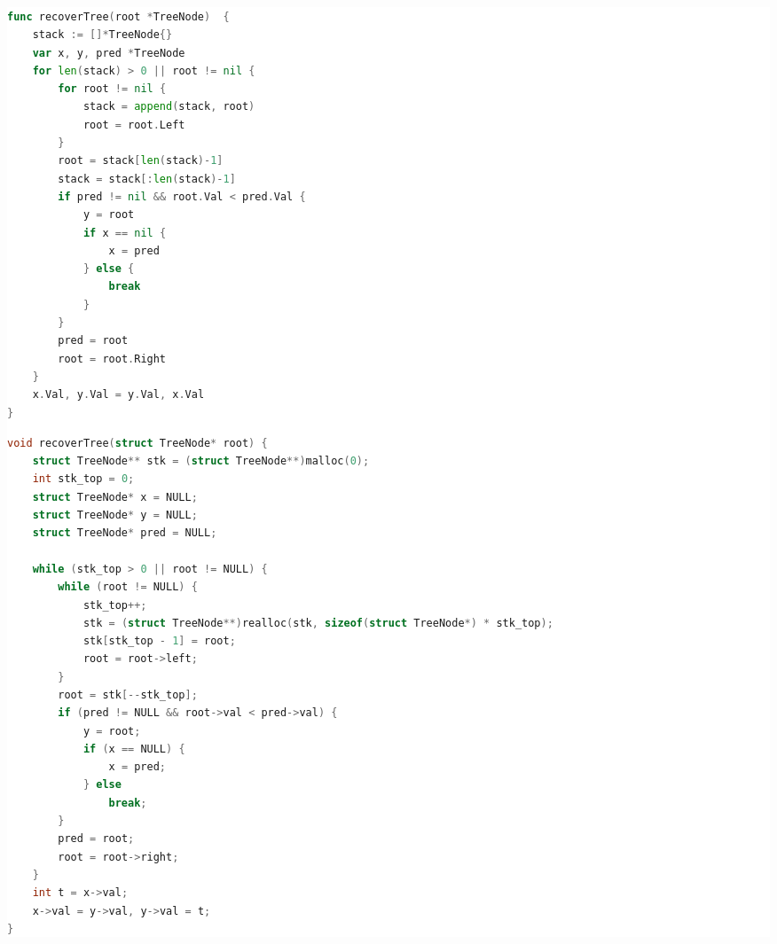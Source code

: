 ```Go
func recoverTree(root *TreeNode)  {
    stack := []*TreeNode{}
    var x, y, pred *TreeNode
    for len(stack) > 0 || root != nil {
        for root != nil {
            stack = append(stack, root)
            root = root.Left
        }
        root = stack[len(stack)-1]
        stack = stack[:len(stack)-1]
        if pred != nil && root.Val < pred.Val {
            y = root
            if x == nil {
                x = pred
            } else {
                break
            }
        }
        pred = root
        root = root.Right
    }
    x.Val, y.Val = y.Val, x.Val
}
```

```C
void recoverTree(struct TreeNode* root) {
    struct TreeNode** stk = (struct TreeNode**)malloc(0);
    int stk_top = 0;
    struct TreeNode* x = NULL;
    struct TreeNode* y = NULL;
    struct TreeNode* pred = NULL;

    while (stk_top > 0 || root != NULL) {
        while (root != NULL) {
            stk_top++;
            stk = (struct TreeNode**)realloc(stk, sizeof(struct TreeNode*) * stk_top);
            stk[stk_top - 1] = root;
            root = root->left;
        }
        root = stk[--stk_top];
        if (pred != NULL && root->val < pred->val) {
            y = root;
            if (x == NULL) {
                x = pred;
            } else
                break;
        }
        pred = root;
        root = root->right;
    }
    int t = x->val;
    x->val = y->val, y->val = t;
}
```
